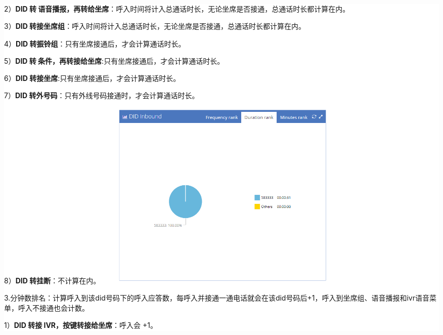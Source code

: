 2）**DID 转
语音播报，再转给坐席**：呼入时间将计入总通话时长，无论坐席是否接通，总通话时长都计算在内。

3）**DID
转接坐席组**：呼入时间将计入总通话时长，无论坐席是否接通，总通话时长都计算在内。

4）**DID 转振铃组**：只有坐席接通后，才会计算通话时长。

5）**DID 转 条件，再转接给坐席**:只有坐席接通后，才会计算通话时长。

6）**DID 转接坐席**:只有坐席接通后，才会计算通话时长。

7）**DID 转外号码**：只有外线号码接通时，才会计算通话时长。

8）**DID 转挂断**：不计算在内。 
<img src="./_static/images/client/media/image25.png"
style="width:0.33333in;height:0.33333in" alt="IMG_263" /><img src="./_static/images/client/media/image26.png"
style="width:4.28542in;height:3.60139in" />

3.分钟数排名：计算呼入到该did号码下的呼入应答数，每呼入并接通一通电话就会在该did号码后+1，呼入到坐席组、语音播报和ivr语音菜单，呼入不接通也会计数。

1）**DID 转接 IVR，按键转接给坐席**：呼入会 +1。
